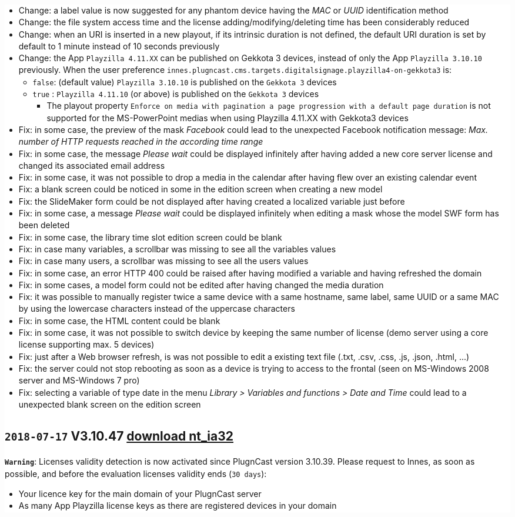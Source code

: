 - Change: a label value is now suggested for any phantom device having the *MAC* or *UUID* identification method
- Change: the file system access time and the license adding/modifying/deleting time has been considerably reduced
- Change: when an URI is inserted in a new playout, if its intrinsic duration is not defined, the default URI duration is set by default to 1 minute instead of 10 seconds previously
- Change: the App `Playzilla 4.11.XX` can be published on Gekkota 3 devices, instead of only the App `Playzilla 3.10.10` previously. When the user preference ```innes.plugncast.cms.targets.digitalsignage.playzilla4-on-gekkota3``` is:
    - ```false```: (default value) `Playzilla 3.10.10` is published on the `Gekkota 3` devices
    - ```true``` : `Playzilla 4.11.10` (or above) is published on the `Gekkota 3` devices
    	- The playout property `Enforce on media with pagination a page progression with a default page duration` is not supported for the MS-PowerPoint medias when using Playzilla 4.11.XX with Gekkota3 devices
- Fix: in some case, the preview of the mask *Facebook* could lead to the unexpected Facebook notification message: *Max. number of HTTP requests reached in the according time range*
- Fix: in some case, the message *Please wait* could be displayed infinitely after having added a new core server license and changed its associated email address
- Fix: in some case, it was not possible to drop a media in the calendar after having flew over an existing calendar event
- Fix: a blank screen could be noticed in some in the edition screen when creating a new model
- Fix: the SlideMaker form could be not displayed after having created a localized variable just before
- Fix: in some case, a message *Please wait* could be displayed infinitely when editing a mask whose the model SWF form has been deleted
- Fix: in some case, the library time slot edition screen could be blank
- Fix: in case many variables, a scrollbar was missing to see all the variables values
- Fix: in case many users, a scrollbar was missing to see all the users values
- Fix: in some case, an error HTTP 400 could be raised after having modified a variable and having refreshed the domain
- Fix: in some cases, a model form could not be edited after having changed the media duration
- Fix: it was possible to manually register twice a same device with a same hostname, same label, same UUID or a same MAC by using the lowercase characters instead of the uppercase characters
- Fix: in some case, the HTML content could be blank
- Fix: in some case, it was not possible to switch device by keeping the same number of license (demo server using a core license supporting max. 5 devices)
- Fix: just after a Web browser refresh, is was not possible to edit a existing text file (.txt, .csv, .css, .js, .json, .html, ...)
- Fix: the server could not stop rebooting as soon as a device is trying to access to the frontal (seen on MS-Windows 2008 server and MS-Windows 7 pro)
- Fix: selecting a variable of type date in the menu *Library > Variables and functions > Date and Time* could lead to a unexpected blank screen on the edition screen

## `2018-07-17` V3.10.47 [download nt_ia32](https://github.com/Qeedji/archives/blob/master/downloads/plugncast-g3/plugncast_server-nt_ia32-setup-3.10.47.exe)
**`Warning`**: Licenses validity detection is now activated since PlugnCast version 3.10.39. Please request to Innes, as soon as possible, and before the evaluation licenses validity ends (```30 days```):

- Your licence key for the main domain of your PlugnCast server
- As many App Playzilla license keys as there are registered devices in your domain
